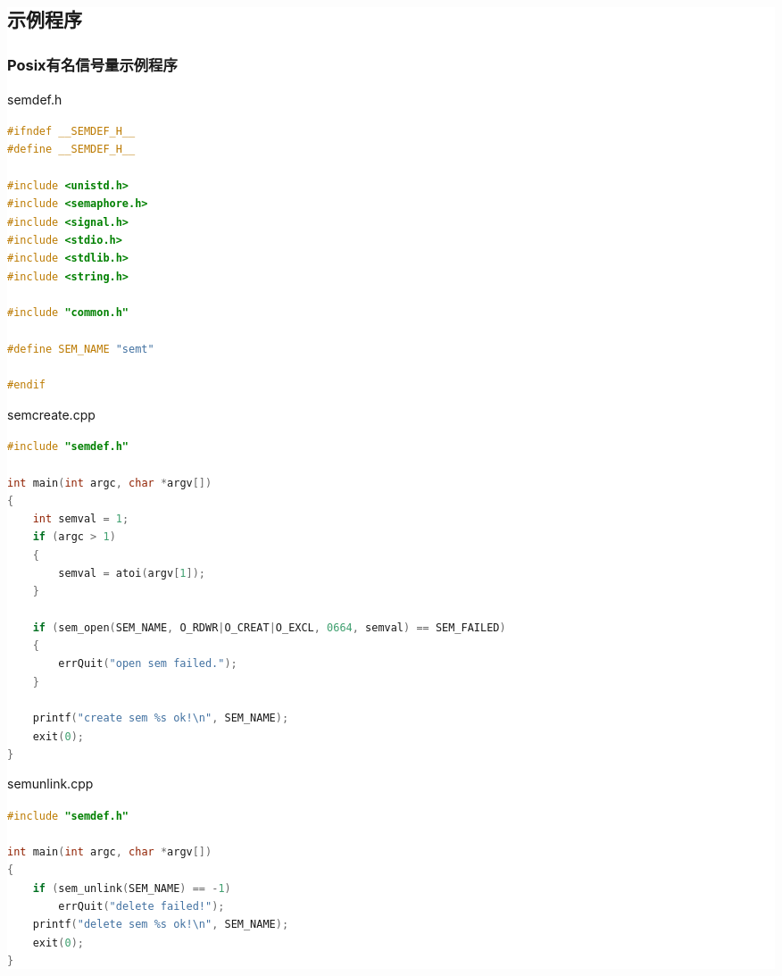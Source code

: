 ## 示例程序

### Posix有名信号量示例程序

semdef.h

``` c++
#ifndef __SEMDEF_H__
#define __SEMDEF_H__

#include <unistd.h>
#include <semaphore.h>
#include <signal.h>
#include <stdio.h>
#include <stdlib.h>
#include <string.h>

#include "common.h"

#define SEM_NAME "semt"

#endif
```

semcreate.cpp

``` c++
#include "semdef.h"

int main(int argc, char *argv[])
{
	int semval = 1;
	if (argc > 1)
	{
		semval = atoi(argv[1]);
	}

	if (sem_open(SEM_NAME, O_RDWR|O_CREAT|O_EXCL, 0664, semval) == SEM_FAILED)
	{
		errQuit("open sem failed.");
	}

	printf("create sem %s ok!\n", SEM_NAME);
	exit(0);
}
```

semunlink.cpp

``` c++
#include "semdef.h"

int main(int argc, char *argv[])
{
	if (sem_unlink(SEM_NAME) == -1)
		errQuit("delete failed!");
	printf("delete sem %s ok!\n", SEM_NAME);
	exit(0);
}
```
